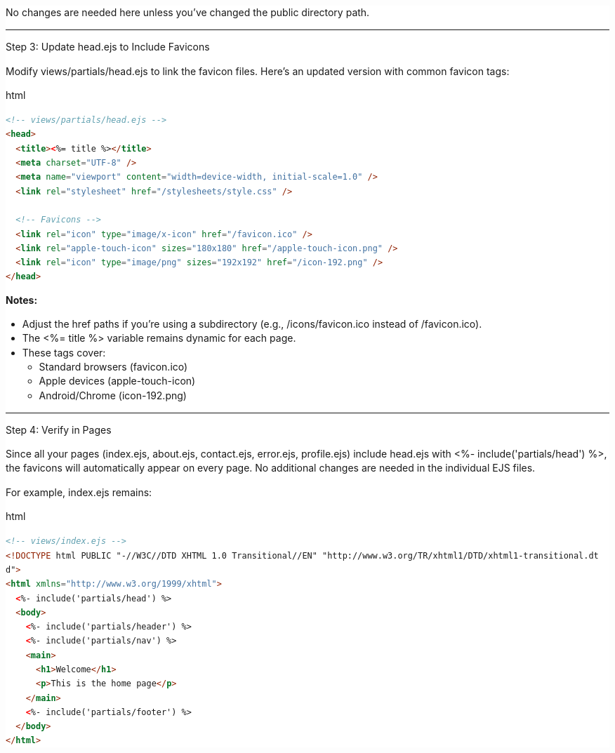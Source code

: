 No changes are needed here unless you’ve changed the public directory path.

------

Step 3: Update head.ejs to Include Favicons

Modify views/partials/head.ejs to link the favicon files. Here’s an updated version with common favicon tags:

html

```html
<!-- views/partials/head.ejs -->
<head>
  <title><%= title %></title>
  <meta charset="UTF-8" />
  <meta name="viewport" content="width=device-width, initial-scale=1.0" />
  <link rel="stylesheet" href="/stylesheets/style.css" />

  <!-- Favicons -->
  <link rel="icon" type="image/x-icon" href="/favicon.ico" />
  <link rel="apple-touch-icon" sizes="180x180" href="/apple-touch-icon.png" />
  <link rel="icon" type="image/png" sizes="192x192" href="/icon-192.png" />
</head>
```

**Notes:**

- Adjust the href paths if you’re using a subdirectory (e.g., /icons/favicon.ico instead of /favicon.ico).
- The <%= title %> variable remains dynamic for each page.
- These tags cover:
  - Standard browsers (favicon.ico)
  - Apple devices (apple-touch-icon)
  - Android/Chrome (icon-192.png)

------

Step 4: Verify in Pages

Since all your pages (index.ejs, about.ejs, contact.ejs, error.ejs, profile.ejs) include head.ejs with <%- include('partials/head') %>, the favicons will automatically appear on every page. No additional changes are needed in the individual EJS files.

For example, index.ejs remains:

html

```html
<!-- views/index.ejs -->
<!DOCTYPE html PUBLIC "-//W3C//DTD XHTML 1.0 Transitional//EN" "http://www.w3.org/TR/xhtml1/DTD/xhtml1-transitional.dtd">
<html xmlns="http://www.w3.org/1999/xhtml">
  <%- include('partials/head') %>
  <body>
    <%- include('partials/header') %>
    <%- include('partials/nav') %>
    <main>
      <h1>Welcome</h1>
      <p>This is the home page</p>
    </main>
    <%- include('partials/footer') %>
  </body>
</html>
```
